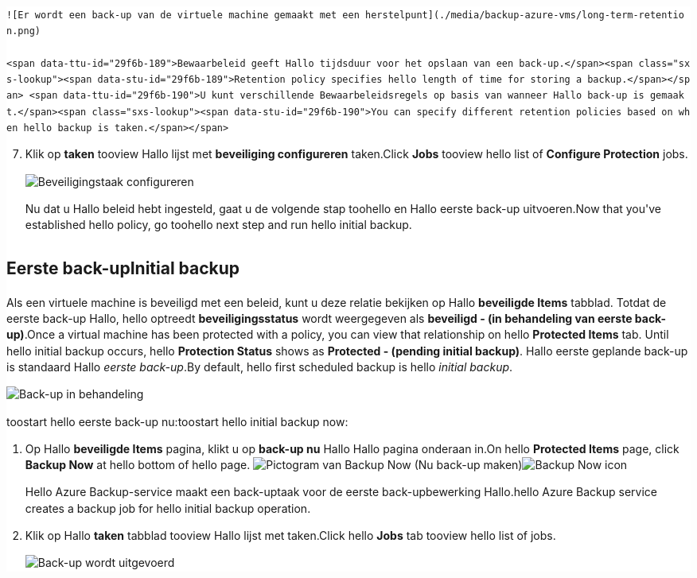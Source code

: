     ![Er wordt een back-up van de virtuele machine gemaakt met een herstelpunt](./media/backup-azure-vms/long-term-retention.png)

    <span data-ttu-id="29f6b-189">Bewaarbeleid geeft Hallo tijdsduur voor het opslaan van een back-up.</span><span class="sxs-lookup"><span data-stu-id="29f6b-189">Retention policy specifies hello length of time for storing a backup.</span></span> <span data-ttu-id="29f6b-190">U kunt verschillende Bewaarbeleidsregels op basis van wanneer Hallo back-up is gemaakt.</span><span class="sxs-lookup"><span data-stu-id="29f6b-190">You can specify different retention policies based on when hello backup is taken.</span></span>
7. <span data-ttu-id="29f6b-191">Klik op **taken** tooview Hallo lijst met **beveiliging configureren** taken.</span><span class="sxs-lookup"><span data-stu-id="29f6b-191">Click **Jobs** tooview hello list of **Configure Protection** jobs.</span></span>

    ![Beveiligingstaak configureren ](./media/backup-azure-vms/protect-configureprotection.png)

    <span data-ttu-id="29f6b-193">Nu dat u Hallo beleid hebt ingesteld, gaat u de volgende stap toohello en Hallo eerste back-up uitvoeren.</span><span class="sxs-lookup"><span data-stu-id="29f6b-193">Now that you've established hello policy, go toohello next step and run hello initial backup.</span></span>

## <a name="initial-backup"></a><span data-ttu-id="29f6b-194">Eerste back-up</span><span class="sxs-lookup"><span data-stu-id="29f6b-194">Initial backup</span></span>
<span data-ttu-id="29f6b-195">Als een virtuele machine is beveiligd met een beleid, kunt u deze relatie bekijken op Hallo **beveiligde Items** tabblad. Totdat de eerste back-up Hallo, hello optreedt **beveiligingsstatus** wordt weergegeven als **beveiligd - (in behandeling van eerste back-up)**.</span><span class="sxs-lookup"><span data-stu-id="29f6b-195">Once a virtual machine has been protected with a policy, you can view that relationship on hello **Protected Items** tab. Until hello initial backup occurs, hello **Protection Status** shows as **Protected - (pending initial backup)**.</span></span> <span data-ttu-id="29f6b-196">Hallo eerste geplande back-up is standaard Hallo *eerste back-up*.</span><span class="sxs-lookup"><span data-stu-id="29f6b-196">By default, hello first scheduled backup is hello *initial backup*.</span></span>

![Back-up in behandeling](./media/backup-azure-vms-first-look/protection-pending-border.png)

<span data-ttu-id="29f6b-198">toostart hello eerste back-up nu:</span><span class="sxs-lookup"><span data-stu-id="29f6b-198">toostart hello initial backup now:</span></span>

1. <span data-ttu-id="29f6b-199">Op Hallo **beveiligde Items** pagina, klikt u op **back-up nu** Hallo Hallo pagina onderaan in.</span><span class="sxs-lookup"><span data-stu-id="29f6b-199">On hello **Protected Items** page, click **Backup Now** at hello bottom of hello page.</span></span>
    <span data-ttu-id="29f6b-200">![Pictogram van Backup Now (Nu back-up maken)](./media/backup-azure-vms-first-look/backup-now-icon.png)</span><span class="sxs-lookup"><span data-stu-id="29f6b-200">![Backup Now icon](./media/backup-azure-vms-first-look/backup-now-icon.png)</span></span>

    <span data-ttu-id="29f6b-201">Hello Azure Backup-service maakt een back-uptaak voor de eerste back-upbewerking Hallo.</span><span class="sxs-lookup"><span data-stu-id="29f6b-201">hello Azure Backup service creates a backup job for hello initial backup operation.</span></span>
2. <span data-ttu-id="29f6b-202">Klik op Hallo **taken** tabblad tooview Hallo lijst met taken.</span><span class="sxs-lookup"><span data-stu-id="29f6b-202">Click hello **Jobs** tab tooview hello list of jobs.</span></span>

    ![Back-up wordt uitgevoerd](./media/backup-azure-vms-first-look/protect-inprogress.png)
